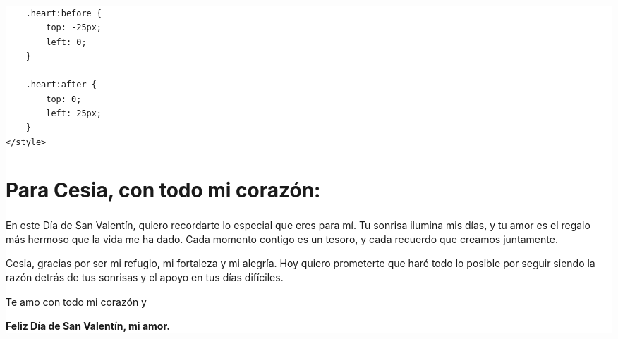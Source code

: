         .heart:before {
            top: -25px;
            left: 0;
        }

        .heart:after {
            top: 0;
            left: 25px;
        }
    </style>
</head>
<body>
    <div class="card">
        <h1>Para Cesia, con todo mi corazón:</h1>
        <p>En este Día de San Valentín, quiero recordarte lo especial que eres para mí. Tu sonrisa ilumina mis días, y tu amor es el regalo más hermoso que la vida me ha dado. Cada momento contigo es un tesoro, y cada recuerdo que creamos juntamente.</p>
        <p>Cesia, gracias por ser mi refugio, mi fortaleza y mi alegría. Hoy quiero prometerte que haré todo lo posible por seguir siendo la razón detrás de tus sonrisas y el apoyo en tus días difíciles.</p>
        <p>Te amo con todo mi corazón y</p>
        <p><strong>Feliz Día de San Valentín, mi amor.</strong></p>
        <div class="heart"></div>
    </div>
</body>
</html>
